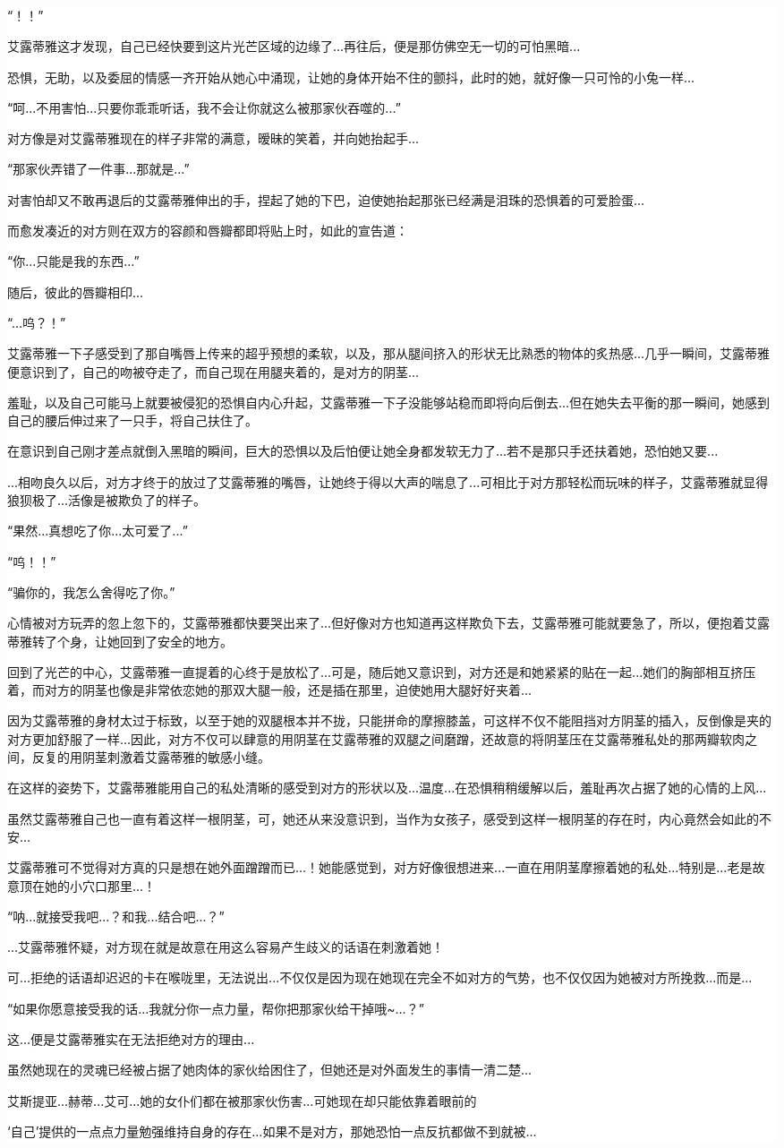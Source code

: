 “！！”

艾露蒂雅这才发现，自己已经快要到这片光芒区域的边缘了...再往后，便是那仿佛空无一切的可怕黑暗...

恐惧，无助，以及委屈的情感一齐开始从她心中涌现，让她的身体开始不住的颤抖，此时的她，就好像一只可怜的小兔一样...

“呵...不用害怕...只要你乖乖听话，我不会让你就这么被那家伙吞噬的...”

对方像是对艾露蒂雅现在的样子非常的满意，暧昧的笑着，并向她抬起手...

“那家伙弄错了一件事...那就是...”

对害怕却又不敢再退后的艾露蒂雅伸出的手，捏起了她的下巴，迫使她抬起那张已经满是泪珠的恐惧着的可爱脸蛋...

而愈发凑近的对方则在双方的容颜和唇瓣都即将贴上时，如此的宣告道：

“你...只能是我的东西...”

随后，彼此的唇瓣相印...

“...呜？！”

艾露蒂雅一下子感受到了那自嘴唇上传来的超乎预想的柔软，以及，那从腿间挤入的形状无比熟悉的物体的炙热感...几乎一瞬间，艾露蒂雅便意识到了，自己的吻被夺走了，而自己现在用腿夹着的，是对方的阴茎...

羞耻，以及自己可能马上就要被侵犯的恐惧自内心升起，艾露蒂雅一下子没能够站稳而即将向后倒去...但在她失去平衡的那一瞬间，她感到自己的腰后伸过来了一只手，将自己扶住了。

在意识到自己刚才差点就倒入黑暗的瞬间，巨大的恐惧以及后怕便让她全身都发软无力了...若不是那只手还扶着她，恐怕她又要...

...相吻良久以后，对方才终于的放过了艾露蒂雅的嘴唇，让她终于得以大声的喘息了...可相比于对方那轻松而玩味的样子，艾露蒂雅就显得狼狈极了...活像是被欺负了的样子。

“果然...真想吃了你...太可爱了...”

“呜！！”

“骗你的，我怎么舍得吃了你。”

心情被对方玩弄的忽上忽下的，艾露蒂雅都快要哭出来了...但好像对方也知道再这样欺负下去，艾露蒂雅可能就要急了，所以，便抱着艾露蒂雅转了个身，让她回到了安全的地方。

回到了光芒的中心，艾露蒂雅一直提着的心终于是放松了...可是，随后她又意识到，对方还是和她紧紧的贴在一起...她们的胸部相互挤压着，而对方的阴茎也像是非常依恋她的那双大腿一般，还是插在那里，迫使她用大腿好好夹着...

因为艾露蒂雅的身材太过于标致，以至于她的双腿根本并不拢，只能拼命的摩擦膝盖，可这样不仅不能阻挡对方阴茎的插入，反倒像是夹的对方更加舒服了一样...因此，对方不仅可以肆意的用阴茎在艾露蒂雅的双腿之间磨蹭，还故意的将阴茎压在艾露蒂雅私处的那两瓣软肉之间，反复的用阴茎刺激着艾露蒂雅的敏感小缝。

在这样的姿势下，艾露蒂雅能用自己的私处清晰的感受到对方的形状以及...温度...在恐惧稍稍缓解以后，羞耻再次占据了她的心情的上风...

虽然艾露蒂雅自己也一直有着这样一根阴茎，可，她还从来没意识到，当作为女孩子，感受到这样一根阴茎的存在时，内心竟然会如此的不安...

艾露蒂雅可不觉得对方真的只是想在她外面蹭蹭而已...！她能感觉到，对方好像很想进来...一直在用阴茎摩擦着她的私处...特别是...老是故意顶在她的小穴口那里...！

“呐...就接受我吧...？和我...结合吧...？”

...艾露蒂雅怀疑，对方现在就是故意在用这么容易产生歧义的话语在刺激着她！

可...拒绝的话语却迟迟的卡在喉咙里，无法说出...不仅仅是因为现在她现在完全不如对方的气势，也不仅仅因为她被对方所挽救...而是...

“如果你愿意接受我的话...我就分你一点力量，帮你把那家伙给干掉哦~...？”

这...便是艾露蒂雅实在无法拒绝对方的理由...

虽然她现在的灵魂已经被占据了她肉体的家伙给困住了，但她还是对外面发生的事情一清二楚...

艾斯提亚...赫蒂...艾可...她的女仆们都在被那家伙伤害...可她现在却只能依靠着眼前的

‘自己’提供的一点点力量勉强维持自身的存在...如果不是对方，那她恐怕一点反抗都做不到就被...
